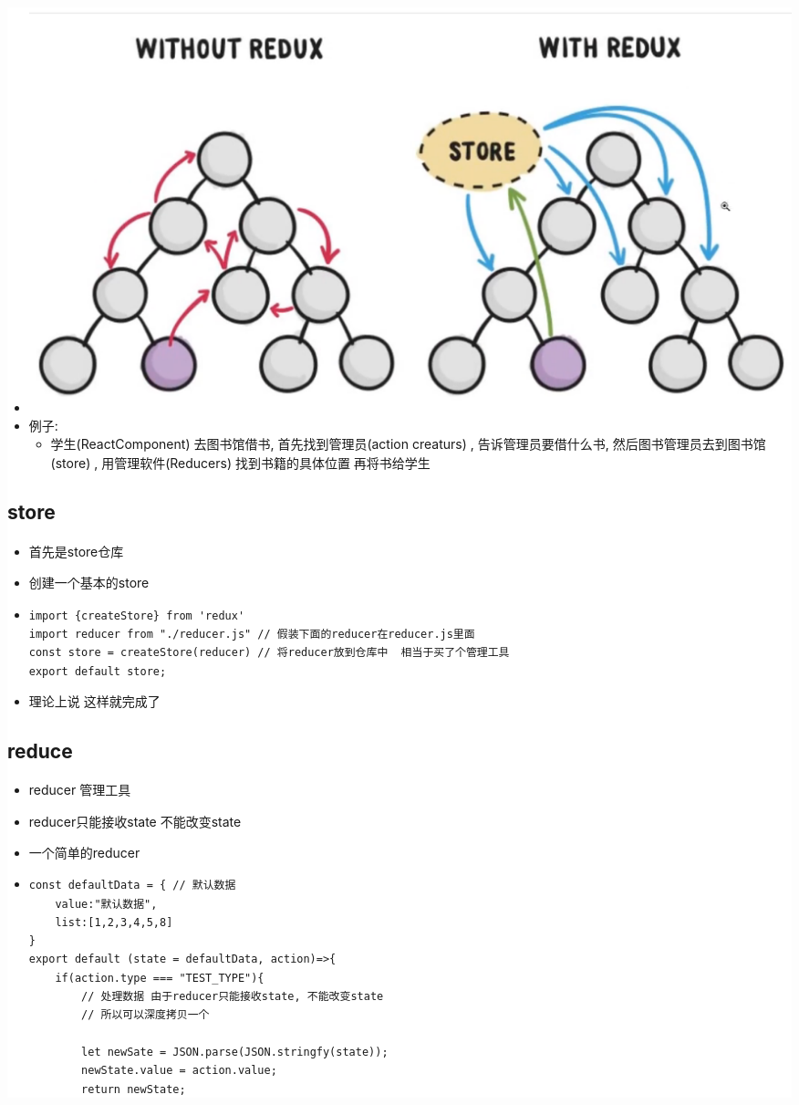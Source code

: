   - ![image-20210106162540251](.\image-20210106162540251.png) 
- 例子:
  - 学生(ReactComponent) 去图书馆借书, 首先找到管理员(action creaturs) , 告诉管理员要借什么书, 然后图书管理员去到图书馆(store) , 用管理软件(Reducers) 找到书籍的具体位置  再将书给学生 

## store

- 首先是store仓库

- 创建一个基本的store

- ``` React
  import {createStore} from 'redux'
  import reducer from "./reducer.js" // 假装下面的reducer在reducer.js里面
  const store = createStore(reducer) // 将reducer放到仓库中  相当于买了个管理工具
  export default store;
  ```

- 理论上说 这样就完成了

## reduce

- reducer 管理工具

- reducer只能接收state 不能改变state

- 一个简单的reducer

- ``` react
  const defaultData = { // 默认数据
      value:"默认数据", 
      list:[1,2,3,4,5,8]
  }
  export default (state = defaultData, action)=>{
      if(action.type === "TEST_TYPE"){
          // 处理数据 由于reducer只能接收state, 不能改变state
          // 所以可以深度拷贝一个
  
          let newSate = JSON.parse(JSON.stringfy(state));
          newState.value = action.value;
          return newState;
  ```